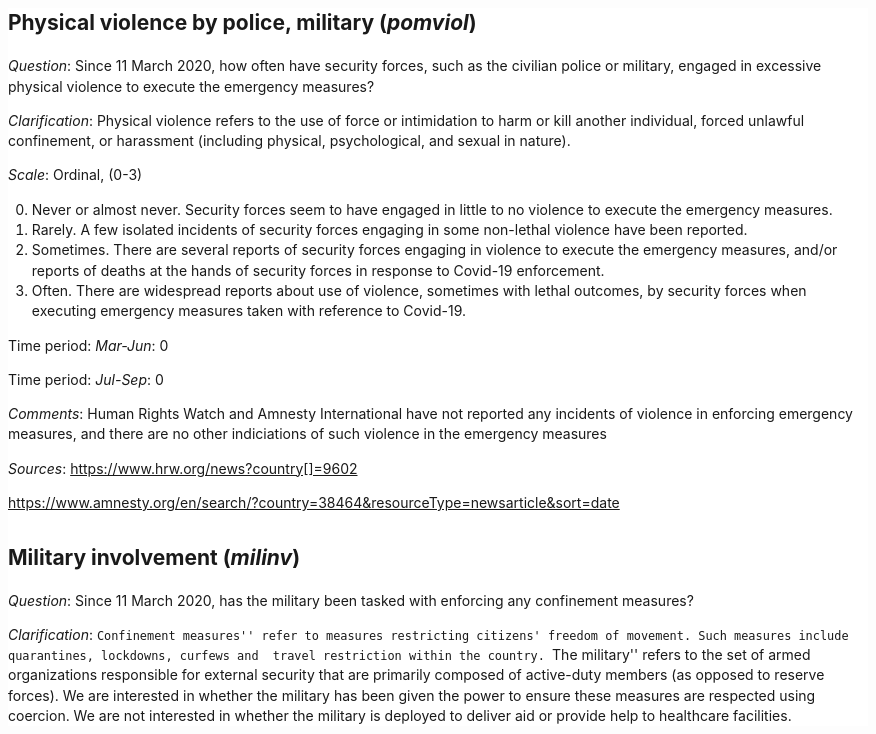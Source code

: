 



## Physical violence by police, military (*pomviol*) 

*Question*: Since 11 March 2020, how often have security forces, such as the civilian police or military, engaged in excessive physical violence to execute the emergency measures? 

 

*Clarification*: Physical violence refers to the use of force or intimidation to harm or kill another individual, forced unlawful confinement, or harassment (including physical, psychological, and sexual in nature). 

 

*Scale*: Ordinal, (0-3) 

 0. Never or almost never. Security forces seem to have engaged in little to no violence to execute the emergency measures. 
 1. Rarely. A few isolated incidents of security forces engaging in some non-lethal violence have been reported. 
 2. Sometimes. There are several reports of security forces engaging in violence to execute the emergency measures, and/or reports of deaths at the hands of security forces in response to Covid-19 enforcement. 
 3. Often. There are widespread reports about use of violence, sometimes with lethal outcomes, by security forces when executing emergency measures taken with reference to Covid-19.

 
Time period: *Mar-Jun*: 0

 
Time period: *Jul-Sep*: 0

 

*Comments*:
 Human Rights Watch and Amnesty International have not  reported any incidents of violence in enforcing emergency measures, and there are no other indiciations of such violence in the emergency measures 

*Sources*:
 https://www.hrw.org/news?country[]=9602

https://www.amnesty.org/en/search/?country=38464&resourceType=newsarticle&sort=date





## Military involvement (*milinv*) 

*Question*: Since 11 March 2020, has the military been tasked with enforcing any confinement measures?

 

*Clarification*: ``Confinement measures'' refer to measures restricting citizens' freedom of movement. Such measures include  quarantines, lockdowns, curfews and  travel restriction within the country. ``The military'' refers to the set of armed organizations responsible for external security that are primarily composed of active-duty members (as opposed to reserve forces). We are interested in whether the military has been given the power to ensure these measures are respected using coercion. We are not interested in whether the military is deployed to deliver aid or provide help to healthcare facilities.
